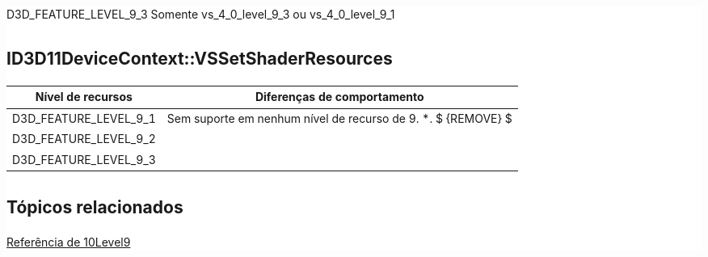 </tr>
<tr class="odd">
<td>D3D_FEATURE_LEVEL_9_3</td>
<td>Somente vs_4_0_level_9_3 ou vs_4_0_level_9_1</td>
</tr>
</tbody>
</table>



 

## <a name="id3d11devicecontextvssetshaderresources"></a>ID3D11DeviceContext::VSSetShaderResources



<table>
<thead>
<tr class="header">
<th>Nível de recursos</th>
<th>Diferenças de comportamento</th>
</tr>
</thead>
<tbody>
<tr class="odd">
<td>D3D_FEATURE_LEVEL_9_1</td>
<td rowspan="3">Sem suporte em nenhum nível de recurso de 9. *. $ {REMOVE} $<br />
</td>
</tr>
<tr class="even">
<td>D3D_FEATURE_LEVEL_9_2</td>

</tr>
<tr class="odd">
<td>D3D_FEATURE_LEVEL_9_3</td>

</tr>
</tbody>
</table>



 

## <a name="related-topics"></a>Tópicos relacionados

<dl> <dt>

[Referência de 10Level9](d3d11-graphics-reference-10level9.md)
</dt> </dl>

 

 





